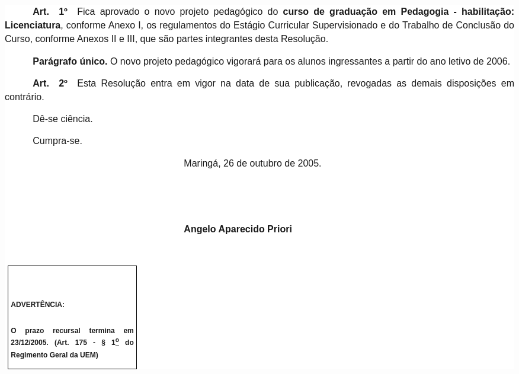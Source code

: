 <p class=MsoNormal style='text-align:justify;text-indent:35.45pt'><b
style='mso-bidi-font-weight:normal'><span style='font-size:12.0pt;mso-bidi-font-size:
10.0pt;font-family:Arial;mso-bidi-font-family:"Times New Roman"'>Art. &nbsp;1º</span></b><span
style='font-size:12.0pt;mso-bidi-font-size:10.0pt;font-family:Arial;mso-bidi-font-family:
"Times New Roman"'>&nbsp;&nbsp;Fica aprovado o novo projeto pedagógico do<b
style='mso-bidi-font-weight:normal'> curso de graduação em Pedagogia -
habilitação: Licenciatura</b>, conforme Anexo I, os regulamentos do Estágio
Curricular Supervisionado e do Trabalho de Conclusão do Curso, conforme Anexos
II e III, que são partes integrantes desta Resolução.<o:p></o:p></span></p>

<p class=MsoNormal style='text-align:justify;text-indent:35.45pt'><b
style='mso-bidi-font-weight:normal'><span style='font-size:12.0pt;mso-bidi-font-size:
10.0pt;font-family:Arial;mso-bidi-font-family:"Times New Roman"'>Parágrafo
único.</span></b><span style='font-size:12.0pt;mso-bidi-font-size:10.0pt;
font-family:Arial;mso-bidi-font-family:"Times New Roman"'> O novo projeto
pedagógico vigorará para os alunos ingressantes a partir do ano letivo de 2006.<o:p></o:p></span></p>

<p class=MsoNormal style='margin-top:3.0pt;text-align:justify;text-indent:35.45pt'><b
style='mso-bidi-font-weight:normal'><span style='font-size:12.0pt;mso-bidi-font-size:
10.0pt;font-family:Arial;mso-bidi-font-family:"Times New Roman"'>Art. &nbsp;2º</span></b><span
style='font-size:12.0pt;mso-bidi-font-size:10.0pt;font-family:Arial;mso-bidi-font-family:
"Times New Roman"'>&nbsp;&nbsp;Esta Resolução entra em vigor na data de sua
publicação, revogadas as demais disposições em contrário.<o:p></o:p></span></p>

<p class=MsoNormal style='text-align:justify;text-indent:35.45pt;mso-layout-grid-align:
none;text-autospace:none'><span style='font-size:12.0pt;mso-bidi-font-size:
10.0pt;font-family:Arial;mso-bidi-font-family:"Times New Roman"'>Dê-se ciência.<o:p></o:p></span></p>

<p class=MsoNormal style='text-align:justify;text-indent:35.45pt;mso-layout-grid-align:
none;text-autospace:none'><span style='font-size:12.0pt;mso-bidi-font-size:
10.0pt;font-family:Arial;mso-bidi-font-family:"Times New Roman"'>Cumpra-se.<o:p></o:p></span></p>

<p class=MsoNormal style='text-align:justify;text-indent:8.0cm'><span
style='font-size:12.0pt;mso-bidi-font-size:10.0pt;font-family:Arial;mso-bidi-font-family:
"Times New Roman"'>Maringá, 26 de outubro de 2005.<o:p></o:p></span></p>

<p class=MsoNormal style='text-align:justify;text-indent:35.45pt'><b
style='mso-bidi-font-weight:normal'><span style='font-size:12.0pt;mso-bidi-font-size:
10.0pt;font-family:Arial;mso-bidi-font-family:"Times New Roman"'><o:p>&nbsp;</o:p></span></b></p>

<p class=MsoNormal style='text-align:justify;text-indent:35.45pt'><b
style='mso-bidi-font-weight:normal'><span style='font-size:12.0pt;mso-bidi-font-size:
10.0pt;font-family:Arial;mso-bidi-font-family:"Times New Roman"'><o:p>&nbsp;</o:p></span></b></p>

<p class=MsoNormal style='text-align:justify;text-indent:8.0cm;mso-outline-level:
1'><b style='mso-bidi-font-weight:normal'><span style='font-size:12.0pt;
mso-bidi-font-size:10.0pt;font-family:Arial;mso-bidi-font-family:"Times New Roman"'>Angelo
Aparecido Priori<o:p></o:p></span></b></p>

<p class=MsoNormal style='text-align:justify'><b style='mso-bidi-font-weight:
normal'><span style='font-size:11.0pt;mso-bidi-font-size:10.0pt;font-family:
Arial;mso-bidi-font-family:"Times New Roman"'><o:p>&nbsp;</o:p></span></b></p>

<table class=MsoNormalTable border=1 cellspacing=0 cellpadding=0
 style='margin-left:3.5pt;border-collapse:collapse;border:none;mso-border-alt:
 solid windowtext .5pt;mso-padding-alt:0cm 3.5pt 0cm 3.5pt;mso-border-insideh:
 .5pt solid windowtext;mso-border-insidev:.5pt solid windowtext'>
 <tr style='mso-yfti-irow:0;mso-yfti-firstrow:yes;mso-yfti-lastrow:yes'>
  <td width=207 valign=top style='width:155.6pt;border:solid windowtext 1.0pt;
  mso-border-alt:solid windowtext .5pt;padding:0cm 3.5pt 0cm 3.5pt'>
  <h1><span style='font-size:9.0pt;mso-bidi-font-size:10.0pt;font-family:Arial;
  mso-bidi-font-family:"Times New Roman"'>ADVERTÊNCIA:<o:p></o:p></span></h1>
  <p class=MsoNormal style='text-align:justify'><b style='mso-bidi-font-weight:
  normal'><span style='font-size:9.0pt;mso-bidi-font-size:10.0pt;font-family:
  Arial;mso-bidi-font-family:"Times New Roman"'>O prazo recursal termina em 23/12/2005.
  (Art. 175 - § 1<u><sup>o</sup></u> do Regimento Geral da UEM)</span></b><span